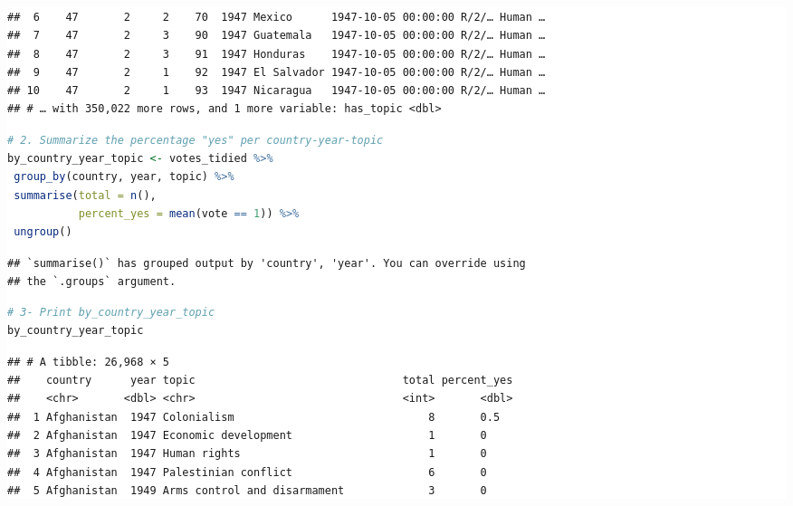     ##  6    47       2     2    70  1947 Mexico      1947-10-05 00:00:00 R/2/… Human …
    ##  7    47       2     3    90  1947 Guatemala   1947-10-05 00:00:00 R/2/… Human …
    ##  8    47       2     3    91  1947 Honduras    1947-10-05 00:00:00 R/2/… Human …
    ##  9    47       2     1    92  1947 El Salvador 1947-10-05 00:00:00 R/2/… Human …
    ## 10    47       2     1    93  1947 Nicaragua   1947-10-05 00:00:00 R/2/… Human …
    ## # … with 350,022 more rows, and 1 more variable: has_topic <dbl>

``` r
# 2. Summarize the percentage "yes" per country-year-topic
by_country_year_topic <- votes_tidied %>%
 group_by(country, year, topic) %>%
 summarise(total = n(),
           percent_yes = mean(vote == 1)) %>%
 ungroup()
```

    ## `summarise()` has grouped output by 'country', 'year'. You can override using
    ## the `.groups` argument.

``` r
# 3- Print by_country_year_topic
by_country_year_topic
```

    ## # A tibble: 26,968 × 5
    ##    country      year topic                                total percent_yes
    ##    <chr>       <dbl> <chr>                                <int>       <dbl>
    ##  1 Afghanistan  1947 Colonialism                              8       0.5  
    ##  2 Afghanistan  1947 Economic development                     1       0    
    ##  3 Afghanistan  1947 Human rights                             1       0    
    ##  4 Afghanistan  1947 Palestinian conflict                     6       0    
    ##  5 Afghanistan  1949 Arms control and disarmament             3       0    
